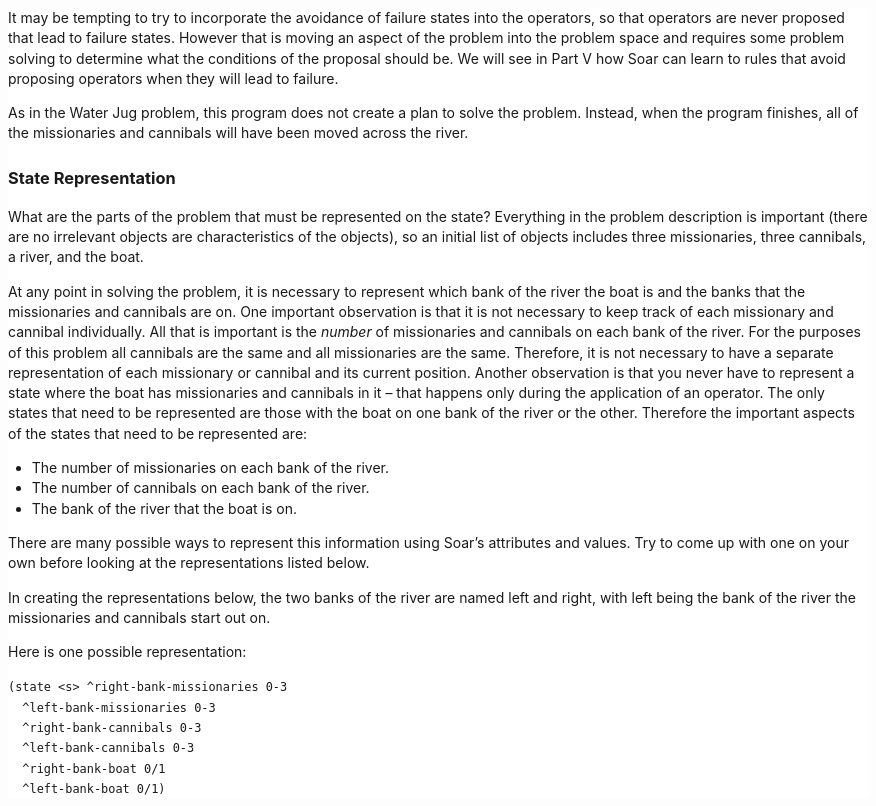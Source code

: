 It may be tempting to try to incorporate the avoidance of failure states
into the operators, so that operators are never proposed that lead to
failure states. However that is moving an aspect of the problem into the
problem space and requires some problem solving to determine what the
conditions of the proposal should be. We will see in Part V how Soar can
learn to rules that avoid proposing operators when they will lead to
failure.

As in the Water Jug problem, this program does not create a plan to
solve the problem. Instead, when the program finishes, all of the
missionaries and cannibals will have been moved across the river.

### State Representation

What are the parts of the problem that must be represented on the state?
Everything in the problem description is important (there are no
irrelevant objects are characteristics of the objects), so an initial
list of objects includes three missionaries, three cannibals, a river,
and the boat.

At any point in solving the problem, it is necessary to represent which
bank of the river the boat is and the banks that the missionaries and
cannibals are on. One important observation is that it is not necessary
to keep track of each missionary and cannibal individually. All that is
important is the _number_ of missionaries and cannibals on each bank of
the river. For the purposes of this problem all cannibals are the same
and all missionaries are the same. Therefore, it is not necessary to
have a separate representation of each missionary or cannibal and its
current position. Another observation is that you never have to
represent a state where the boat has missionaries and cannibals in it –
that happens only during the application of an operator. The only states
that need to be represented are those with the boat on one bank of the
river or the other. Therefore the important aspects of the states that
need to be represented are:

-   The number of missionaries on each bank of the river.
-   The number of cannibals on each bank of the river.
-   The bank of the river that the boat is on.

There are many possible ways to represent this information using Soar’s
attributes and values. Try to come up with one on your own before
looking at the representations listed below.

In creating the representations below, the two banks of the river are
named left and right, with left being the bank of the river the
missionaries and cannibals start out on.

Here is one possible representation:

```Soar
(state <s> ^right-bank-missionaries 0-3
  ^left-bank-missionaries 0-3
  ^right-bank-cannibals 0-3
  ^left-bank-cannibals 0-3
  ^right-bank-boat 0/1
  ^left-bank-boat 0/1)
```
